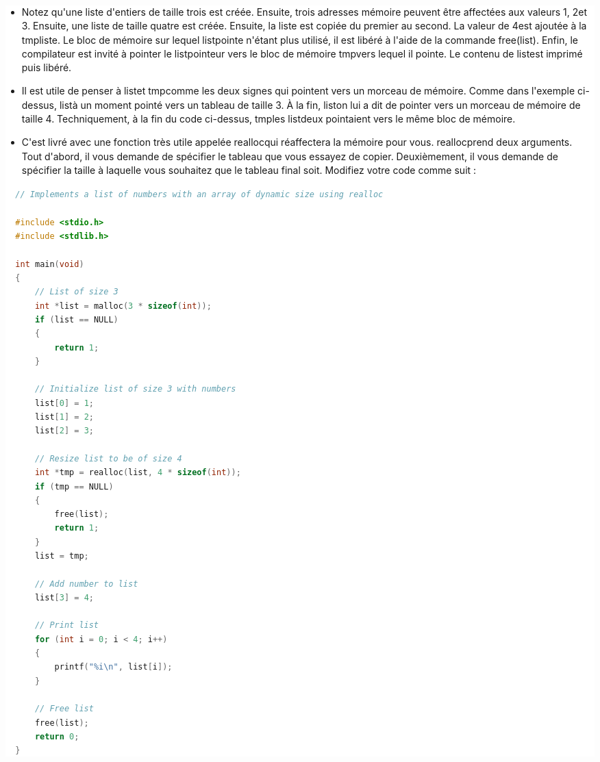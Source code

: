 *   Notez qu'une liste d'entiers de taille trois est créée. Ensuite, trois adresses mémoire peuvent être affectées aux valeurs 1, 2et 3. Ensuite, une liste de taille quatre est créée. Ensuite, la liste est copiée du premier au second. La valeur de 4est ajoutée à la tmpliste. Le bloc de mémoire sur lequel listpointe n'étant plus utilisé, il est libéré à l'aide de la commande free(list). Enfin, le compilateur est invité à pointer le listpointeur vers le bloc de mémoire tmpvers lequel il pointe. Le contenu de listest imprimé puis libéré.

*   Il est utile de penser à listet tmpcomme les deux signes qui pointent vers un morceau de mémoire. Comme dans l'exemple ci-dessus, listà un moment pointé vers un tableau de taille 3. À la fin, liston lui a dit de pointer vers un morceau de mémoire de taille 4. Techniquement, à la fin du code ci-dessus, tmples listdeux pointaient vers le même bloc de mémoire.

*   C'est livré avec une fonction très utile appelée reallocqui réaffectera la mémoire pour vous. reallocprend deux arguments. Tout d'abord, il vous demande de spécifier le tableau que vous essayez de copier. Deuxièmement, il vous demande de spécifier la taille à laquelle vous souhaitez que le tableau final soit. Modifiez votre code comme suit :

```c
  // Implements a list of numbers with an array of dynamic size using realloc

  #include <stdio.h>
  #include <stdlib.h>

  int main(void)
  {
      // List of size 3
      int *list = malloc(3 * sizeof(int));
      if (list == NULL)
      {
          return 1;
      }

      // Initialize list of size 3 with numbers
      list[0] = 1;
      list[1] = 2;
      list[2] = 3;

      // Resize list to be of size 4
      int *tmp = realloc(list, 4 * sizeof(int));
      if (tmp == NULL)
      {
          free(list);
          return 1;
      }
      list = tmp;

      // Add number to list
      list[3] = 4;

      // Print list
      for (int i = 0; i < 4; i++)
      {
          printf("%i\n", list[i]);
      }

      // Free list
      free(list);
      return 0;
  }
```

